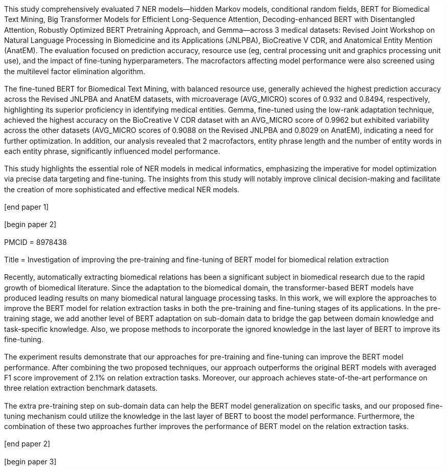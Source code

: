This study comprehensively evaluated 7 NER models—hidden Markov models, conditional random fields, BERT for Biomedical Text Mining, Big Transformer Models for Efficient Long-Sequence Attention, Decoding-enhanced BERT with Disentangled Attention, Robustly Optimized BERT Pretraining Approach, and Gemma—across 3 medical datasets: Revised Joint Workshop on Natural Language Processing in Biomedicine and its Applications (JNLPBA), BioCreative V CDR, and Anatomical Entity Mention (AnatEM). The evaluation focused on prediction accuracy, resource use (eg, central processing unit and graphics processing unit use), and the impact of fine-tuning hyperparameters. The macrofactors affecting model performance were also screened using the multilevel factor elimination algorithm.

The fine-tuned BERT for Biomedical Text Mining, with balanced resource use, generally achieved the highest prediction accuracy across the Revised JNLPBA and AnatEM datasets, with microaverage (AVG_MICRO) scores of 0.932 and 0.8494, respectively, highlighting its superior proficiency in identifying medical entities. Gemma, fine-tuned using the low-rank adaptation technique, achieved the highest accuracy on the BioCreative V CDR dataset with an AVG_MICRO score of 0.9962 but exhibited variability across the other datasets (AVG_MICRO scores of 0.9088 on the Revised JNLPBA and 0.8029 on AnatEM), indicating a need for further optimization. In addition, our analysis revealed that 2 macrofactors, entity phrase length and the number of entity words in each entity phrase, significantly influenced model performance.

This study highlights the essential role of NER models in medical informatics, emphasizing the imperative for model optimization via precise data targeting and fine-tuning. The insights from this study will notably improve clinical decision-making and facilitate the creation of more sophisticated and effective medical NER models.

[end paper 1]

[begin paper 2]

PMCID = 8978438

Title = Investigation of improving the pre-training and fine-tuning of BERT model for biomedical relation extraction

Recently, automatically extracting biomedical relations has been a significant subject in biomedical research due to the rapid growth of biomedical literature. Since the adaptation to the biomedical domain, the transformer-based BERT models have produced leading results on many biomedical natural language processing tasks. In this work, we will explore the approaches to improve the BERT model for relation extraction tasks in both the pre-training and fine-tuning stages of its applications. In the pre-training stage, we add another level of BERT adaptation on sub-domain data to bridge the gap between domain knowledge and task-specific knowledge. Also, we propose methods to incorporate the ignored knowledge in the last layer of BERT to improve its fine-tuning.

The experiment results demonstrate that our approaches for pre-training and fine-tuning can improve the BERT model performance. After combining the two proposed techniques, our approach outperforms the original BERT models with averaged F1 score improvement of 2.1% on relation extraction tasks. Moreover, our approach achieves state-of-the-art performance on three relation extraction benchmark datasets.

The extra pre-training step on sub-domain data can help the BERT model generalization on specific tasks, and our proposed fine-tuning mechanism could utilize the knowledge in the last layer of BERT to boost the model performance. Furthermore, the combination of these two approaches further improves the performance of BERT model on the relation extraction tasks.

[end paper 2]

[begin paper 3]
